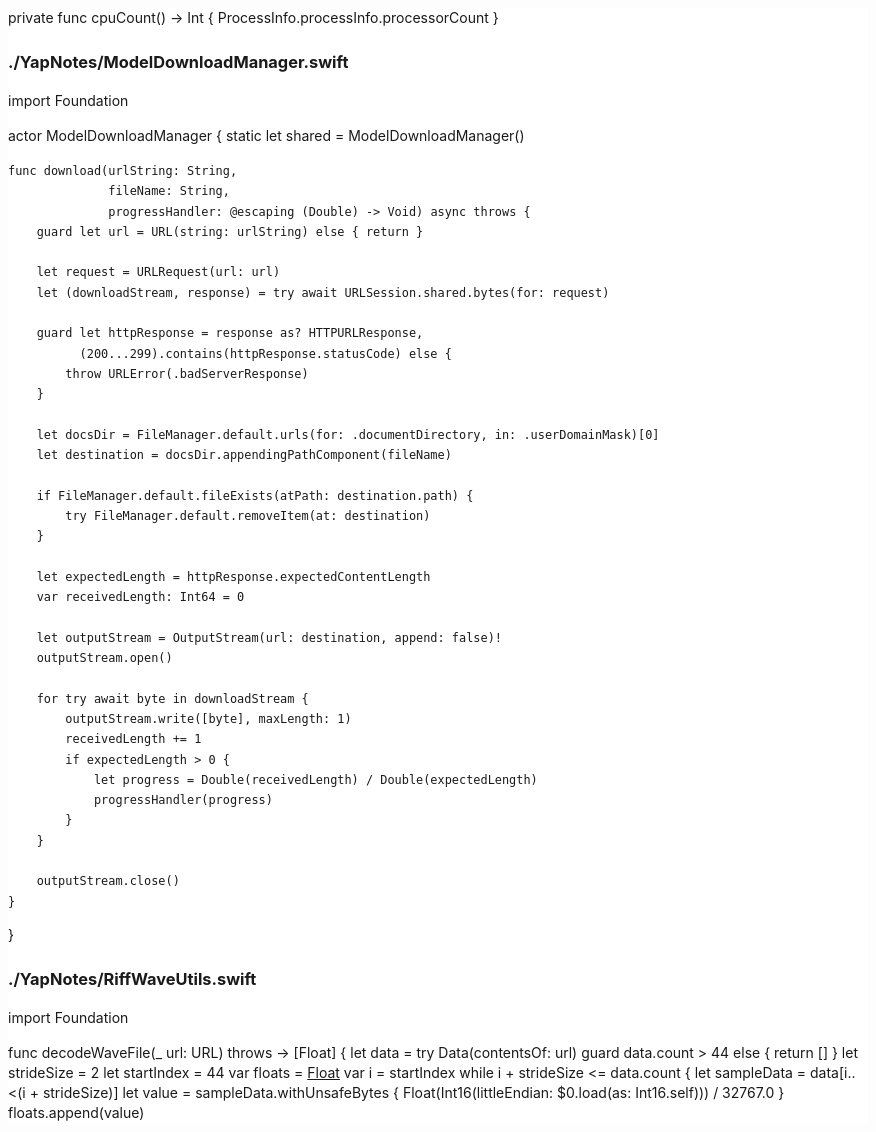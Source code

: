 private func cpuCount() -> Int {
    ProcessInfo.processInfo.processorCount
}


### ./YapNotes/ModelDownloadManager.swift
import Foundation

actor ModelDownloadManager {
    static let shared = ModelDownloadManager()

    func download(urlString: String,
                  fileName: String,
                  progressHandler: @escaping (Double) -> Void) async throws {
        guard let url = URL(string: urlString) else { return }

        let request = URLRequest(url: url)
        let (downloadStream, response) = try await URLSession.shared.bytes(for: request)

        guard let httpResponse = response as? HTTPURLResponse,
              (200...299).contains(httpResponse.statusCode) else {
            throw URLError(.badServerResponse)
        }

        let docsDir = FileManager.default.urls(for: .documentDirectory, in: .userDomainMask)[0]
        let destination = docsDir.appendingPathComponent(fileName)

        if FileManager.default.fileExists(atPath: destination.path) {
            try FileManager.default.removeItem(at: destination)
        }

        let expectedLength = httpResponse.expectedContentLength
        var receivedLength: Int64 = 0

        let outputStream = OutputStream(url: destination, append: false)!
        outputStream.open()

        for try await byte in downloadStream {
            outputStream.write([byte], maxLength: 1)
            receivedLength += 1
            if expectedLength > 0 {
                let progress = Double(receivedLength) / Double(expectedLength)
                progressHandler(progress)
            }
        }

        outputStream.close()
    }
}


### ./YapNotes/RiffWaveUtils.swift
import Foundation

func decodeWaveFile(_ url: URL) throws -> [Float] {
    let data = try Data(contentsOf: url)
    guard data.count > 44 else {
        return []
    }
    let strideSize = 2
    let startIndex = 44
    var floats = [Float]()
    var i = startIndex
    while i + strideSize <= data.count {
        let sampleData = data[i..<(i + strideSize)]
        let value = sampleData.withUnsafeBytes {
            Float(Int16(littleEndian: $0.load(as: Int16.self))) / 32767.0
        }
        floats.append(value)